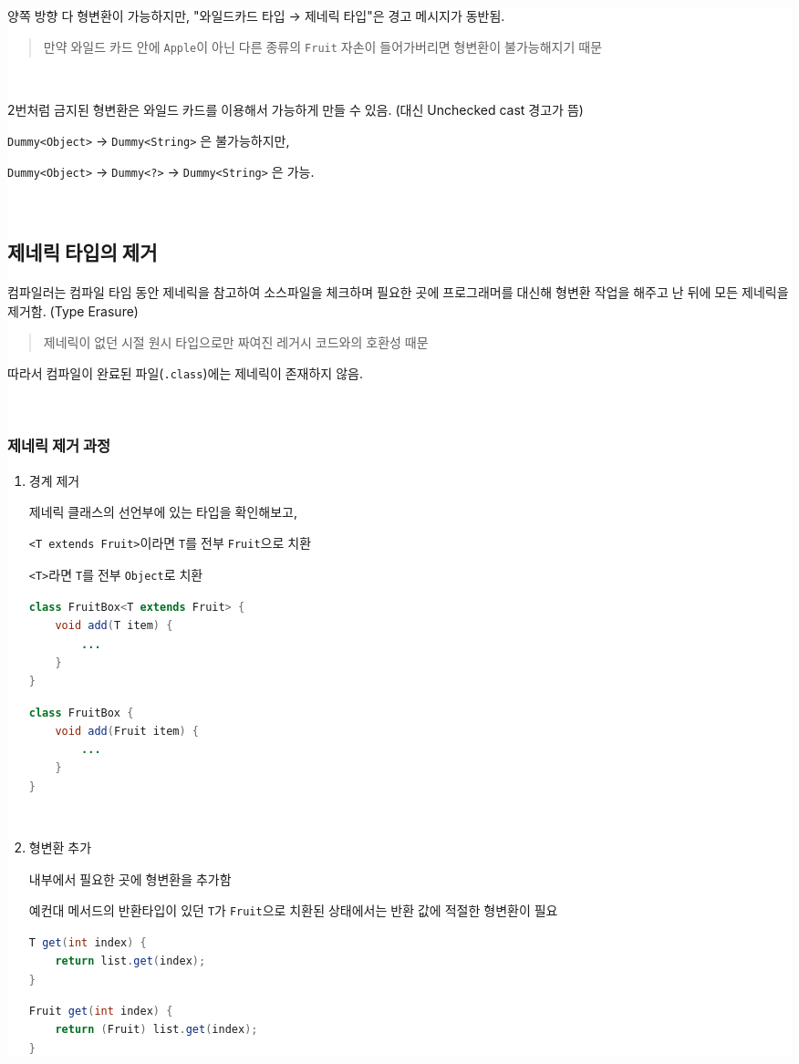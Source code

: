    양쪽 방향 다 형변환이 가능하지만, "와일드카드 타입 &#8594; 제네릭 타입"은 경고 메시지가 동반됨.

   > 만약 와일드 카드 안에 `Apple`이 아닌 다른 종류의 `Fruit` 자손이 들어가버리면 형변환이 불가능해지기 때문

&nbsp;

2번처럼 금지된 형변환은 와일드 카드를 이용해서 가능하게 만들 수 있음. (대신 Unchecked cast 경고가 뜸)

`Dummy<Object>` &#8594; `Dummy<String>` 은 불가능하지만,

`Dummy<Object>` &#8594; `Dummy<?>` &#8594; `Dummy<String>` 은 가능.

&nbsp;

## 제네릭 타입의 제거

컴파일러는 컴파일 타임 동안 제네릭을 참고하여 소스파일을 체크하며 필요한 곳에 프로그래머를 대신해 형변환 작업을 해주고 난 뒤에 모든 제네릭을 제거함. (Type Erasure)

> 제네릭이 없던 시절 원시 타입으로만 짜여진 레거시 코드와의 호환성 때문

따라서 컴파일이 완료된 파일(`.class`)에는 제네릭이 존재하지 않음.

&nbsp;

### 제네릭 제거 과정

1. 경계 제거

   제네릭 클래스의 선언부에 있는 타입을 확인해보고,

   `<T extends Fruit>`이라면 `T`를 전부 `Fruit`으로 치환

   `<T>`라면 `T`를 전부 `Object`로 치환

   ```java
   class FruitBox<T extends Fruit> {
       void add(T item) {
           ...
       }
   }
   ```

   ```java
   class FruitBox {
       void add(Fruit item) {
           ...
       }
   }
   ```

&nbsp;

2. 형변환 추가

   내부에서 필요한 곳에 형변환을 추가함

   예컨대 메서드의 반환타입이 있던 `T`가 `Fruit`으로 치환된 상태에서는 반환 값에 적절한 형변환이 필요

   ```java
   T get(int index) {
       return list.get(index);
   }
   ```

   ```java
   Fruit get(int index) {
       return (Fruit) list.get(index);
   }
   ```
